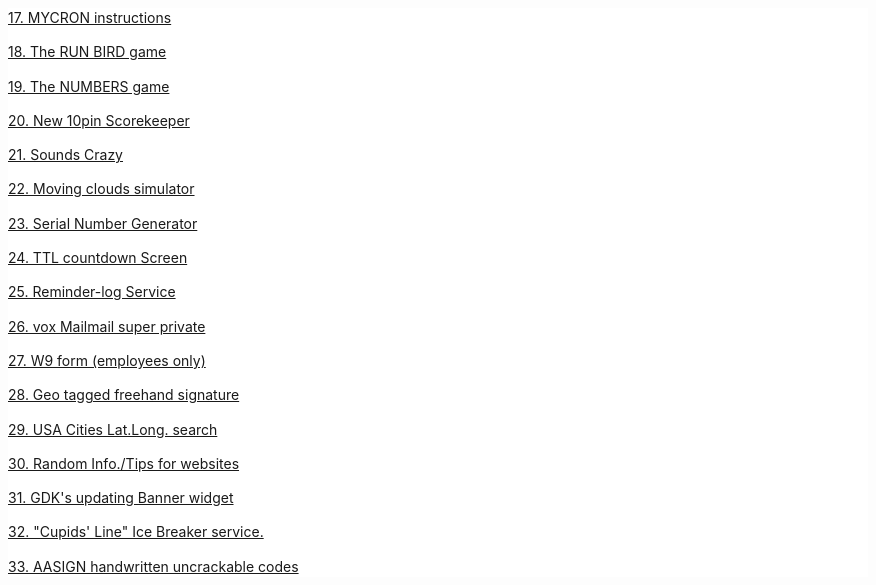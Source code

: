 [17\. MYCRON instructions](http://boughtupcom.scriptmania.com/mycron.html)

[](http://boughtupcom.scriptmania.com/cgi/remindme/idpass7.cgi)

[18\. The RUN BIRD game](http://boughtupcom.scriptmania.com/cgi/remindme/idpass7.cgi)

[](http://boughtupcom.scriptmania.com/cgi/remindme/anumbers.cgi)

[19\. The NUMBERS game](http://boughtupcom.scriptmania.com/cgi/remindme/anumbers.cgi)

[](http://boughtupcom.scriptmania.com/cgi/remindme/abowling.cgi)

[20\. New 10pin Scorekeeper](http://boughtupcom.scriptmania.com/cgi/remindme/abowling.cgi)

[](http://boughtupcom.scriptmania.com/cgi/remindme/asound.cgi)

[21\. Sounds Crazy](http://boughtupcom.scriptmania.com/cgi/remindme/asound.cgi)

[](http://boughtupcom.scriptmania.com/aclouds.html)

[22\. Moving clouds simulator](http://boughtupcom.scriptmania.com/aclouds.html)

[](http://boughtupcom.scriptmania.com/cgi/remindme/SerialGen.pl)

[23\. Serial Number Generator](http://boughtupcom.scriptmania.com/cgi/remindme/SerialGen.pl)

[](http://boughtupcom.scriptmania.com/cgi/countdown2.cgi)

[24\. TTL countdown Screen](http://boughtupcom.scriptmania.com/cgi/countdown2.cgi)

[](http://boughtupcom.scriptmania.com/cgi/remindme/remindme5.pl)

[25\. Reminder-log Service](http://boughtupcom.scriptmania.com/cgi/remindme/remindme5.pl)

[](http://boughtupcom.scriptmania.com/cgi/mailmail.cgi)

[26\. vox Mailmail super private](http://boughtupcom.scriptmania.com/cgi/mailmail.cgi)

[](http://boughtupcom.scriptmania.com/w9/index.htm)

[27\. W9 form (employees only)](http://boughtupcom.scriptmania.com/w9/index.htm)

[](http://boughtupcom.scriptmania.com/cgi/signgif.pl)

[28\. Geo tagged freehand signature](http://boughtupcom.scriptmania.com/cgi/signgif.pl)

[](http://boughtupcom.scriptmania.com/cgi/citygeosearch.cgi)

[29\. USA Cities Lat.Long. search](http://boughtupcom.scriptmania.com/cgi/citygeosearch.cgi)

[](http://boughtupcom.scriptmania.com/cgi/awidgets2.pl)

[30\. Random Info./Tips for websites](http://boughtupcom.scriptmania.com/cgi/awidgets2.pl)

[](http://boughtupcom.scriptmania.com/cgi/a1.html)

[31\. GDK's updating Banner widget](http://boughtupcom.scriptmania.com/cgi/a1.html)

[](http://boughtupcom.scriptmania.com/cgi/adater2.pl)

[32\. "Cupids' Line" Ice Breaker service.](http://boughtupcom.scriptmania.com/cgi/adater2.pl)

[](http://boughtupcom.scriptmania.com/cgi/aasig3key.pl)

[33\. AASIGN handwritten uncrackable codes](http://boughtupcom.scriptmania.com/cgi/aasig3key.pl)
